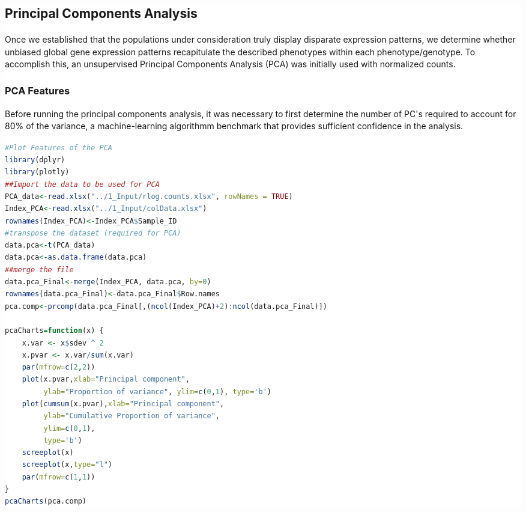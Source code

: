 ## Principal Components Analysis

Once we established that the populations under consideration truly
display disparate expression patterns, we determine whether
unbiased global gene expression patterns recapitulate the described
phenotypes within each phenotype/genotype. To accomplish this, an
unsupervised Principal Components Analysis (PCA) was initially used with
normalized counts.

### PCA Features

Before running the principal components analysis, it was necessary to
first determine the number of PC's required to account for 80% of the
variance, a machine-learning algorithmm benchmark that provides
sufficient confidence in the analysis.


```r
#Plot Features of the PCA
library(dplyr)
library(plotly)
##Import the data to be used for PCA
PCA_data<-read.xlsx("../1_Input/rlog.counts.xlsx", rowNames = TRUE)
Index_PCA<-read.xlsx("../1_Input/colData.xlsx")
rownames(Index_PCA)<-Index_PCA$Sample_ID
#transpose the dataset (required for PCA)
data.pca<-t(PCA_data)
data.pca<-as.data.frame(data.pca)
##merge the file
data.pca_Final<-merge(Index_PCA, data.pca, by=0)
rownames(data.pca_Final)<-data.pca_Final$Row.names
pca.comp<-prcomp(data.pca_Final[,(ncol(Index_PCA)+2):ncol(data.pca_Final)])

pcaCharts=function(x) {
    x.var <- x$sdev ^ 2
    x.pvar <- x.var/sum(x.var)
    par(mfrow=c(2,2))
    plot(x.pvar,xlab="Principal component",
         ylab="Proportion of variance", ylim=c(0,1), type='b')
    plot(cumsum(x.pvar),xlab="Principal component",
         ylab="Cumulative Proportion of variance",
         ylim=c(0,1),
         type='b')
    screeplot(x)
    screeplot(x,type="l")
    par(mfrow=c(1,1))
}
pcaCharts(pca.comp)
```
